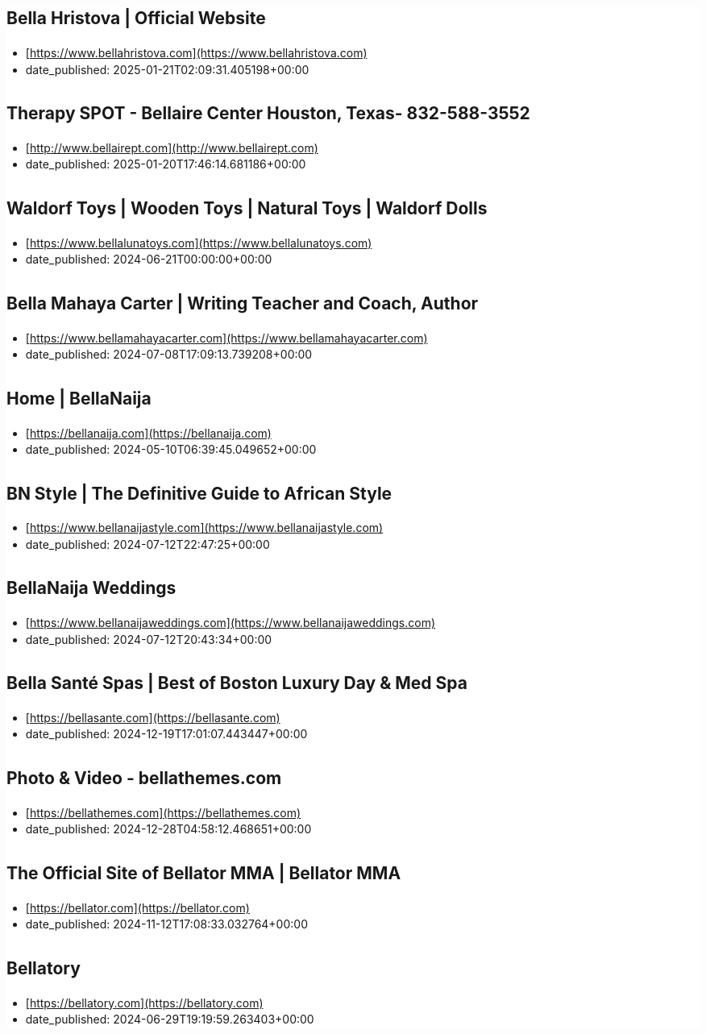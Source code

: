  ## Bella Hristova | Official Website
 - [https://www.bellahristova.com](https://www.bellahristova.com)
 - date_published: 2025-01-21T02:09:31.405198+00:00

 ## Therapy SPOT - Bellaire Center Houston, Texas- 832-588-3552
 - [http://www.bellairept.com](http://www.bellairept.com)
 - date_published: 2025-01-20T17:46:14.681186+00:00

 ## Waldorf Toys | Wooden Toys | Natural Toys | Waldorf Dolls
 - [https://www.bellalunatoys.com](https://www.bellalunatoys.com)
 - date_published: 2024-06-21T00:00:00+00:00

 ## Bella Mahaya Carter | Writing Teacher and Coach, Author
 - [https://www.bellamahayacarter.com](https://www.bellamahayacarter.com)
 - date_published: 2024-07-08T17:09:13.739208+00:00

 ## Home | BellaNaija
 - [https://bellanaija.com](https://bellanaija.com)
 - date_published: 2024-05-10T06:39:45.049652+00:00

 ## BN Style | The Definitive Guide to African Style
 - [https://www.bellanaijastyle.com](https://www.bellanaijastyle.com)
 - date_published: 2024-07-12T22:47:25+00:00

 ## BellaNaija Weddings
 - [https://www.bellanaijaweddings.com](https://www.bellanaijaweddings.com)
 - date_published: 2024-07-12T20:43:34+00:00

 ## Bella Santé Spas | Best of Boston Luxury Day & Med Spa
 - [https://bellasante.com](https://bellasante.com)
 - date_published: 2024-12-19T17:01:07.443447+00:00

 ## Photo & Video - bellathemes.com
 - [https://bellathemes.com](https://bellathemes.com)
 - date_published: 2024-12-28T04:58:12.468651+00:00

 ## The Official Site of Bellator MMA | Bellator MMA
 - [https://bellator.com](https://bellator.com)
 - date_published: 2024-11-12T17:08:33.032764+00:00

 ## Bellatory
 - [https://bellatory.com](https://bellatory.com)
 - date_published: 2024-06-29T19:19:59.263403+00:00
